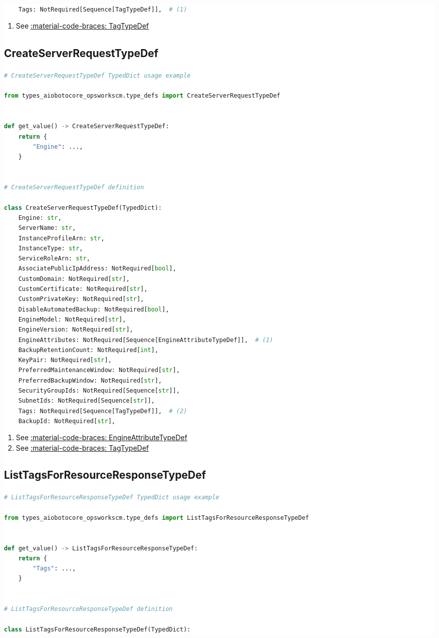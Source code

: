 ```python
    Tags: NotRequired[Sequence[TagTypeDef]],  # (1)
```

1. See [:material-code-braces: TagTypeDef](./type_defs.md#tagtypedef) 
## CreateServerRequestTypeDef

```python
# CreateServerRequestTypeDef TypedDict usage example

from types_aiobotocore_opsworkscm.type_defs import CreateServerRequestTypeDef


def get_value() -> CreateServerRequestTypeDef:
    return {
        "Engine": ...,
    }


# CreateServerRequestTypeDef definition

class CreateServerRequestTypeDef(TypedDict):
    Engine: str,
    ServerName: str,
    InstanceProfileArn: str,
    InstanceType: str,
    ServiceRoleArn: str,
    AssociatePublicIpAddress: NotRequired[bool],
    CustomDomain: NotRequired[str],
    CustomCertificate: NotRequired[str],
    CustomPrivateKey: NotRequired[str],
    DisableAutomatedBackup: NotRequired[bool],
    EngineModel: NotRequired[str],
    EngineVersion: NotRequired[str],
    EngineAttributes: NotRequired[Sequence[EngineAttributeTypeDef]],  # (1)
    BackupRetentionCount: NotRequired[int],
    KeyPair: NotRequired[str],
    PreferredMaintenanceWindow: NotRequired[str],
    PreferredBackupWindow: NotRequired[str],
    SecurityGroupIds: NotRequired[Sequence[str]],
    SubnetIds: NotRequired[Sequence[str]],
    Tags: NotRequired[Sequence[TagTypeDef]],  # (2)
    BackupId: NotRequired[str],
```

1. See [:material-code-braces: EngineAttributeTypeDef](./type_defs.md#engineattributetypedef) 
2. See [:material-code-braces: TagTypeDef](./type_defs.md#tagtypedef) 
## ListTagsForResourceResponseTypeDef

```python
# ListTagsForResourceResponseTypeDef TypedDict usage example

from types_aiobotocore_opsworkscm.type_defs import ListTagsForResourceResponseTypeDef


def get_value() -> ListTagsForResourceResponseTypeDef:
    return {
        "Tags": ...,
    }


# ListTagsForResourceResponseTypeDef definition

class ListTagsForResourceResponseTypeDef(TypedDict):
```
